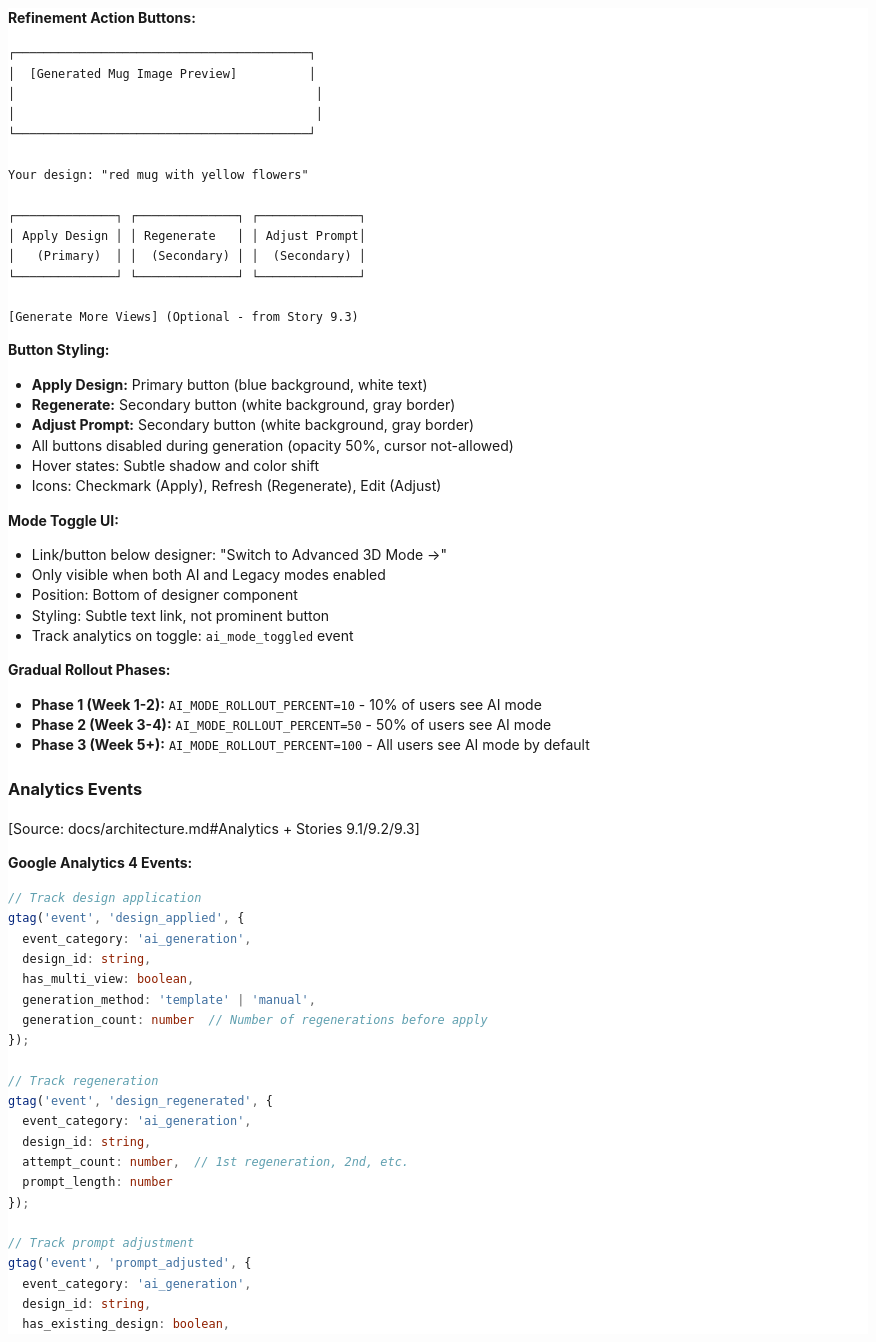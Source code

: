 **Refinement Action Buttons:**
```
┌─────────────────────────────────────────┐
│  [Generated Mug Image Preview]          │
│                                          │
│                                          │
└─────────────────────────────────────────┘

Your design: "red mug with yellow flowers"

┌──────────────┐ ┌──────────────┐ ┌──────────────┐
│ Apply Design │ │ Regenerate   │ │ Adjust Prompt│
│   (Primary)  │ │  (Secondary) │ │  (Secondary) │
└──────────────┘ └──────────────┘ └──────────────┘

[Generate More Views] (Optional - from Story 9.3)
```

**Button Styling:**
- **Apply Design:** Primary button (blue background, white text)
- **Regenerate:** Secondary button (white background, gray border)
- **Adjust Prompt:** Secondary button (white background, gray border)
- All buttons disabled during generation (opacity 50%, cursor not-allowed)
- Hover states: Subtle shadow and color shift
- Icons: Checkmark (Apply), Refresh (Regenerate), Edit (Adjust)

**Mode Toggle UI:**
- Link/button below designer: "Switch to Advanced 3D Mode →"
- Only visible when both AI and Legacy modes enabled
- Position: Bottom of designer component
- Styling: Subtle text link, not prominent button
- Track analytics on toggle: `ai_mode_toggled` event

**Gradual Rollout Phases:**
- **Phase 1 (Week 1-2):** `AI_MODE_ROLLOUT_PERCENT=10` - 10% of users see AI mode
- **Phase 2 (Week 3-4):** `AI_MODE_ROLLOUT_PERCENT=50` - 50% of users see AI mode
- **Phase 3 (Week 5+):** `AI_MODE_ROLLOUT_PERCENT=100` - All users see AI mode by default

### Analytics Events

[Source: docs/architecture.md#Analytics + Stories 9.1/9.2/9.3]

**Google Analytics 4 Events:**
```typescript
// Track design application
gtag('event', 'design_applied', {
  event_category: 'ai_generation',
  design_id: string,
  has_multi_view: boolean,
  generation_method: 'template' | 'manual',
  generation_count: number  // Number of regenerations before apply
});

// Track regeneration
gtag('event', 'design_regenerated', {
  event_category: 'ai_generation',
  design_id: string,
  attempt_count: number,  // 1st regeneration, 2nd, etc.
  prompt_length: number
});

// Track prompt adjustment
gtag('event', 'prompt_adjusted', {
  event_category: 'ai_generation',
  design_id: string,
  has_existing_design: boolean,
```